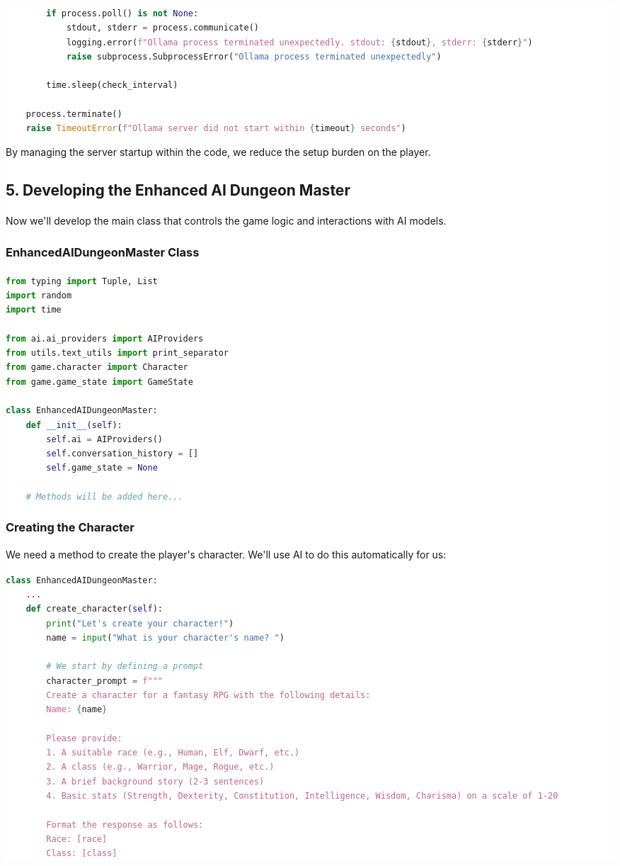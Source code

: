 ```python title="ai_dungeon_master/ai/ollama_server.py"
        if process.poll() is not None:
            stdout, stderr = process.communicate()
            logging.error(f"Ollama process terminated unexpectedly. stdout: {stdout}, stderr: {stderr}")
            raise subprocess.SubprocessError("Ollama process terminated unexpectedly")

        time.sleep(check_interval)

    process.terminate()
    raise TimeoutError(f"Ollama server did not start within {timeout} seconds")
```

By managing the server startup within the code, we reduce the setup burden on the player.

## 5. Developing the Enhanced AI Dungeon Master

Now we'll develop the main class that controls the game logic and interactions with AI models.

### EnhancedAIDungeonMaster Class

```python title="ai_dungeon_master/game/dungeon_master.py"
from typing import Tuple, List
import random
import time

from ai.ai_providers import AIProviders
from utils.text_utils import print_separator
from game.character import Character
from game.game_state import GameState

class EnhancedAIDungeonMaster:
    def __init__(self):
        self.ai = AIProviders()
        self.conversation_history = []
        self.game_state = None

    # Methods will be added here...
```

### Creating the Character

We need a method to create the player's character. We'll use AI to do this automatically for us:

```python title="ai_dungeon_master/game/dungeon_master.py"
class EnhancedAIDungeonMaster:
    ...
    def create_character(self):
        print("Let's create your character!")
        name = input("What is your character's name? ")

        # We start by defining a prompt
        character_prompt = f"""
        Create a character for a fantasy RPG with the following details:
        Name: {name}

        Please provide:
        1. A suitable race (e.g., Human, Elf, Dwarf, etc.)
        2. A class (e.g., Warrior, Mage, Rogue, etc.)
        3. A brief background story (2-3 sentences)
        4. Basic stats (Strength, Dexterity, Constitution, Intelligence, Wisdom, Charisma) on a scale of 1-20

        Format the response as follows:
        Race: [race]
        Class: [class]
```